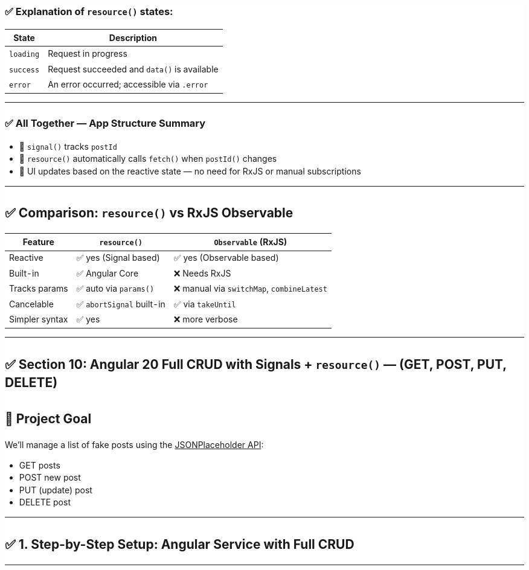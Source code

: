 
### ✅ Explanation of `resource()` states:

| State     | Description                                 |
| --------- | ------------------------------------------- |
| `loading` | Request in progress                         |
| `success` | Request succeeded and `data()` is available |
| `error`   | An error occurred; accessible via `.error`  |

---

### ✅ All Together — App Structure Summary

- 🧠 `signal()` tracks `postId`
- 🔄 `resource()` automatically calls `fetch()` when `postId()` changes
- 🧾 UI updates based on the reactive state — no need for RxJS or manual subscriptions

---

## ✅ Comparison: `resource()` vs RxJS Observable

| Feature        | `resource()`              | `Observable` (RxJS)                        |
| -------------- | ------------------------- | ------------------------------------------ |
| Reactive       | ✅ yes (Signal based)     | ✅ yes (Observable based)                  |
| Built-in       | ✅ Angular Core           | ❌ Needs RxJS                              |
| Tracks params  | ✅ auto via `params()`    | ❌ manual via `switchMap`, `combineLatest` |
| Cancelable     | ✅ `abortSignal` built-in | ✅ via `takeUntil`                         |
| Simpler syntax | ✅ yes                    | ❌ more verbose                            |

---

## ✅ Section 10: Angular 20 Full CRUD with Signals + `resource()` — (GET, POST, PUT, DELETE)

## 🧩 Project Goal

We’ll manage a list of fake posts using the [JSONPlaceholder API](https://jsonplaceholder.typicode.com/posts):

- GET posts
- POST new post
- PUT (update) post
- DELETE post

---

## ✅ 1. Step-by-Step Setup: Angular Service with Full CRUD

---